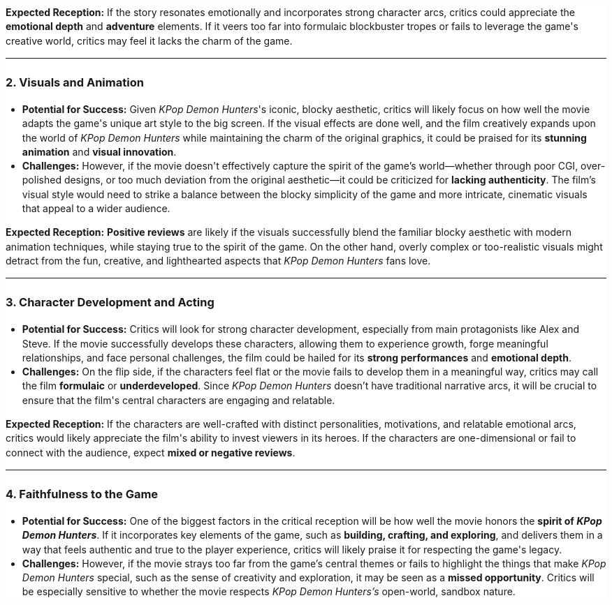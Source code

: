  **Expected Reception:** If the story resonates emotionally and incorporates strong character arcs, critics could appreciate the **emotional depth** and **adventure** elements. If it veers too far into formulaic blockbuster tropes or fails to leverage the game's creative world, critics may feel it lacks the charm of the game.

---

### **2. Visuals and Animation**
- **Potential for Success:** Given *KPop Demon Hunters*'s iconic, blocky aesthetic, critics will likely focus on how well the movie adapts the game's unique art style to the big screen. If the visual effects are done well, and the film creatively expands upon the world of *KPop Demon Hunters* while maintaining the charm of the original graphics, it could be praised for its **stunning animation** and **visual innovation**.
- **Challenges:** However, if the movie doesn't effectively capture the spirit of the game’s world—whether through poor CGI, over-polished designs, or too much deviation from the original aesthetic—it could be criticized for **lacking authenticity**. The film’s visual style would need to strike a balance between the blocky simplicity of the game and more intricate, cinematic visuals that appeal to a wider audience.

 **Expected Reception:** **Positive reviews** are likely if the visuals successfully blend the familiar blocky aesthetic with modern animation techniques, while staying true to the spirit of the game. On the other hand, overly complex or too-realistic visuals might detract from the fun, creative, and lighthearted aspects that *KPop Demon Hunters* fans love.

---

### **3. Character Development and Acting**
- **Potential for Success:** Critics will look for strong character development, especially from main protagonists like Alex and Steve. If the movie successfully develops these characters, allowing them to experience growth, forge meaningful relationships, and face personal challenges, the film could be hailed for its **strong performances** and **emotional depth**.
- **Challenges:** On the flip side, if the characters feel flat or the movie fails to develop them in a meaningful way, critics may call the film **formulaic** or **underdeveloped**. Since *KPop Demon Hunters* doesn’t have traditional narrative arcs, it will be crucial to ensure that the film's central characters are engaging and relatable.

 **Expected Reception:** If the characters are well-crafted with distinct personalities, motivations, and relatable emotional arcs, critics would likely appreciate the film's ability to invest viewers in its heroes. If the characters are one-dimensional or fail to connect with the audience, expect **mixed or negative reviews**.

---

### **4. Faithfulness to the Game**
- **Potential for Success:** One of the biggest factors in the critical reception will be how well the movie honors the **spirit of *KPop Demon Hunters***. If it incorporates key elements of the game, such as **building, crafting, and exploring**, and delivers them in a way that feels authentic and true to the player experience, critics will likely praise it for respecting the game's legacy.
- **Challenges:** However, if the movie strays too far from the game’s central themes or fails to highlight the things that make *KPop Demon Hunters* special, such as the sense of creativity and exploration, it may be seen as a **missed opportunity**. Critics will be especially sensitive to whether the movie respects *KPop Demon Hunters’s* open-world, sandbox nature.
